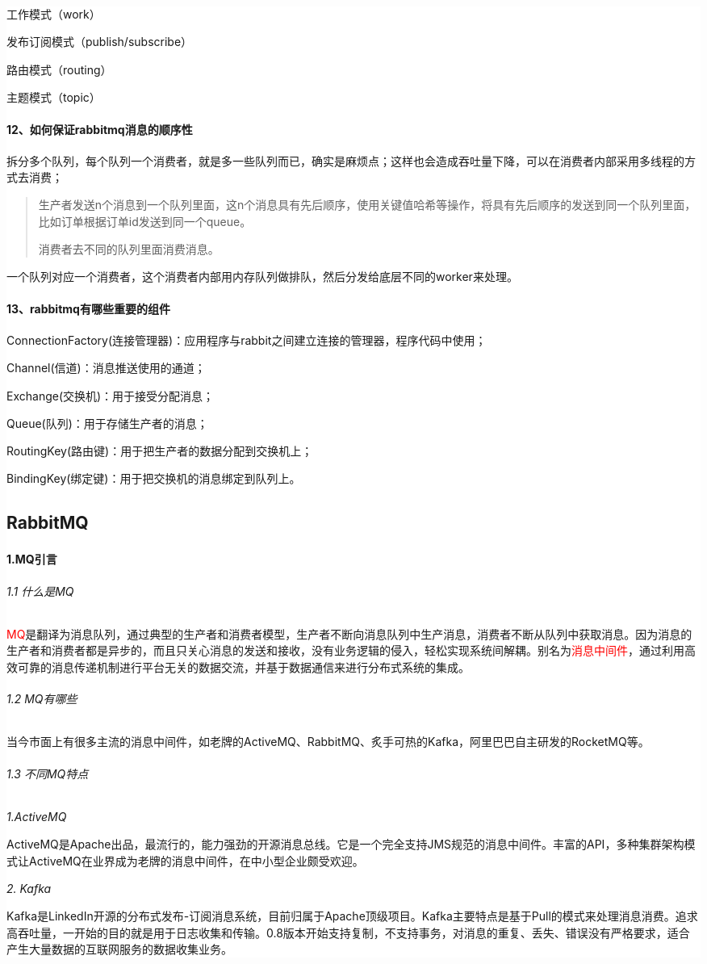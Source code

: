 工作模式（work）

发布订阅模式（publish/subscribe）

路由模式（routing）

主题模式（topic）



#### 12、如何保证rabbitmq消息的顺序性

拆分多个队列，每个队列一个消费者，就是多一些队列而已，确实是麻烦点；这样也会造成吞吐量下降，可以在消费者内部采用多线程的方式去消费；

> 生产者发送n个消息到一个队列里面，这n个消息具有先后顺序，使用关键值哈希等操作，将具有先后顺序的发送到同一个队列里面，比如订单根据订单id发送到同一个queue。
>
> 消费者去不同的队列里面消费消息。

一个队列对应一个消费者，这个消费者内部用内存队列做排队，然后分发给底层不同的worker来处理。



#### 13、rabbitmq有哪些重要的组件

ConnectionFactory(连接管理器)：应用程序与rabbit之间建立连接的管理器，程序代码中使用；

Channel(信道)：消息推送使用的通道；

Exchange(交换机)：用于接受分配消息；

Queue(队列)：用于存储生产者的消息；

RoutingKey(路由键)：用于把生产者的数据分配到交换机上；

BindingKey(绑定键)：用于把交换机的消息绑定到队列上。



## RabbitMQ

#### 1.MQ引言

###### 1.1 什么是MQ

<font color='red'>MQ</font>是翻译为消息队列，通过典型的生产者和消费者模型，生产者不断向消息队列中生产消息，消费者不断从队列中获取消息。因为消息的生产者和消费者都是异步的，而且只关心消息的发送和接收，没有业务逻辑的侵入，轻松实现系统间解耦。别名为<font color='red'>消息中间件</font>，通过利用高效可靠的消息传递机制进行平台无关的数据交流，并基于数据通信来进行分布式系统的集成。

###### 1.2 MQ有哪些

当今市面上有很多主流的消息中间件，如老牌的ActiveMQ、RabbitMQ、炙手可热的Kafka，阿里巴巴自主研发的RocketMQ等。

###### 1.3 不同MQ特点

*1.ActiveMQ*

ActiveMQ是Apache出品，最流行的，能力强劲的开源消息总线。它是一个完全支持JMS规范的消息中间件。丰富的API，多种集群架构模式让ActiveMQ在业界成为老牌的消息中间件，在中小型企业颇受欢迎。

*2. Kafka*

Kafka是LinkedIn开源的分布式发布-订阅消息系统，目前归属于Apache顶级项目。Kafka主要特点是基于Pull的模式来处理消息消费。追求高吞吐量，一开始的目的就是用于日志收集和传输。0.8版本开始支持复制，不支持事务，对消息的重复、丢失、错误没有严格要求，适合产生大量数据的互联网服务的数据收集业务。

